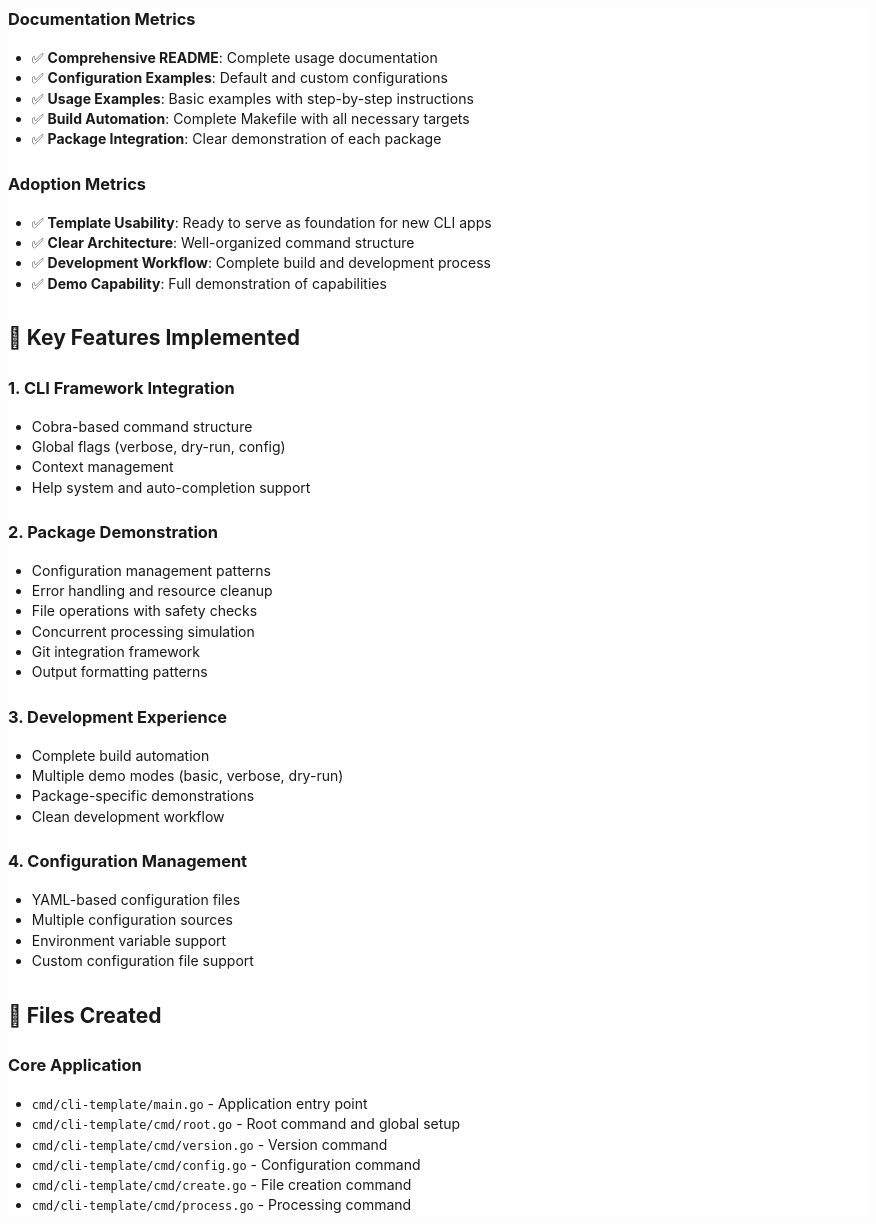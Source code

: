 ### Documentation Metrics
- ✅ **Comprehensive README**: Complete usage documentation
- ✅ **Configuration Examples**: Default and custom configurations
- ✅ **Usage Examples**: Basic examples with step-by-step instructions
- ✅ **Build Automation**: Complete Makefile with all necessary targets
- ✅ **Package Integration**: Clear demonstration of each package

### Adoption Metrics
- ✅ **Template Usability**: Ready to serve as foundation for new CLI apps
- ✅ **Clear Architecture**: Well-organized command structure
- ✅ **Development Workflow**: Complete build and development process
- ✅ **Demo Capability**: Full demonstration of capabilities

## 🎯 Key Features Implemented

### 1. **CLI Framework Integration**
- Cobra-based command structure
- Global flags (verbose, dry-run, config)
- Context management
- Help system and auto-completion support

### 2. **Package Demonstration**
- Configuration management patterns
- Error handling and resource cleanup
- File operations with safety checks
- Concurrent processing simulation
- Git integration framework
- Output formatting patterns

### 3. **Development Experience**
- Complete build automation
- Multiple demo modes (basic, verbose, dry-run)
- Package-specific demonstrations
- Clean development workflow

### 4. **Configuration Management**
- YAML-based configuration files
- Multiple configuration sources
- Environment variable support
- Custom configuration file support

## 📁 Files Created

### Core Application
- `cmd/cli-template/main.go` - Application entry point
- `cmd/cli-template/cmd/root.go` - Root command and global setup
- `cmd/cli-template/cmd/version.go` - Version command
- `cmd/cli-template/cmd/config.go` - Configuration command
- `cmd/cli-template/cmd/create.go` - File creation command
- `cmd/cli-template/cmd/process.go` - Processing command
